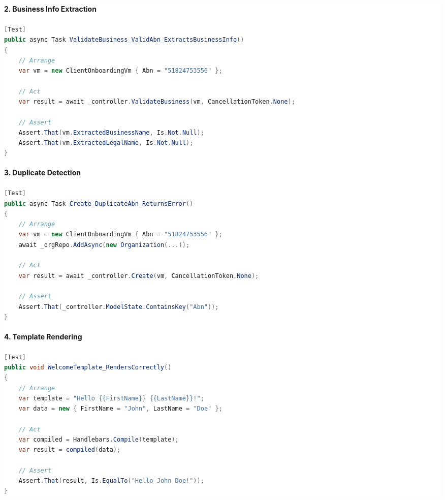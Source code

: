 #### 2. Business Info Extraction
```csharp
[Test]
public async Task ValidateBusiness_ValidAbn_ExtractsBusinessInfo()
{
    // Arrange
    var vm = new ClientOnboardingVm { Abn = "51824753556" };
    
    // Act
    var result = await _controller.ValidateBusiness(vm, CancellationToken.None);
    
    // Assert
    Assert.That(vm.ExtractedBusinessName, Is.Not.Null);
    Assert.That(vm.ExtractedLegalName, Is.Not.Null);
}
```

#### 3. Duplicate Detection
```csharp
[Test]
public async Task Create_DuplicateAbn_ReturnsError()
{
    // Arrange
    var vm = new ClientOnboardingVm { Abn = "51824753556" };
    await _orgRepo.AddAsync(new Organization(...));
    
    // Act
    var result = await _controller.Create(vm, CancellationToken.None);
    
    // Assert
    Assert.That(_controller.ModelState.ContainsKey("Abn"));
}
```

#### 4. Template Rendering
```csharp
[Test]
public void WelcomeTemplate_RendersCorrectly()
{
    // Arrange
    var template = "Hello {{FirstName}} {{LastName}}!";
    var data = new { FirstName = "John", LastName = "Doe" };
    
    // Act
    var compiled = Handlebars.Compile(template);
    var result = compiled(data);
    
    // Assert
    Assert.That(result, Is.EqualTo("Hello John Doe!"));
}
```
